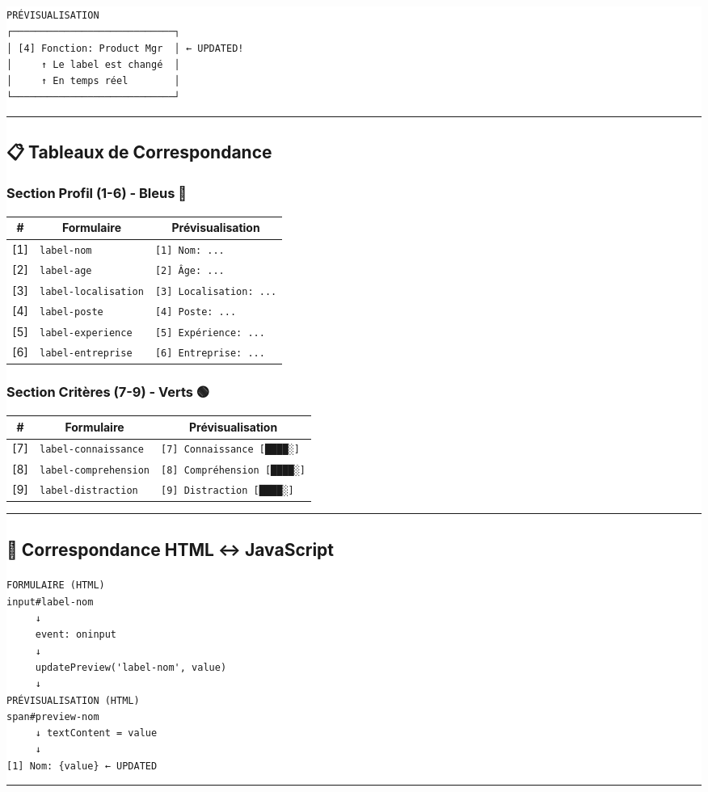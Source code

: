 ```
PRÉVISUALISATION
┌────────────────────────────┐
│ [4] Fonction: Product Mgr  │ ← UPDATED!
│     ↑ Le label est changé  │
│     ↑ En temps réel        │
└────────────────────────────┘
```

---

## 📋 Tableaux de Correspondance

### Section Profil (1-6) - Bleus 🔵

| # | Formulaire | Prévisualisation |
|---|-----------|-----------------|
| [1] | `label-nom` | `[1] Nom: ...` |
| [2] | `label-age` | `[2] Âge: ...` |
| [3] | `label-localisation` | `[3] Localisation: ...` |
| [4] | `label-poste` | `[4] Poste: ...` |
| [5] | `label-experience` | `[5] Expérience: ...` |
| [6] | `label-entreprise` | `[6] Entreprise: ...` |

### Section Critères (7-9) - Verts 🟢

| # | Formulaire | Prévisualisation |
|---|-----------|-----------------|
| [7] | `label-connaissance` | `[7] Connaissance [████░]` |
| [8] | `label-comprehension` | `[8] Compréhension [████░]` |
| [9] | `label-distraction` | `[9] Distraction [████░]` |

---

## 🔗 Correspondance HTML ↔ JavaScript

```
FORMULAIRE (HTML)
input#label-nom
     ↓
     event: oninput
     ↓
     updatePreview('label-nom', value)
     ↓
PRÉVISUALISATION (HTML)
span#preview-nom
     ↓ textContent = value
     ↓
[1] Nom: {value} ← UPDATED
```

---